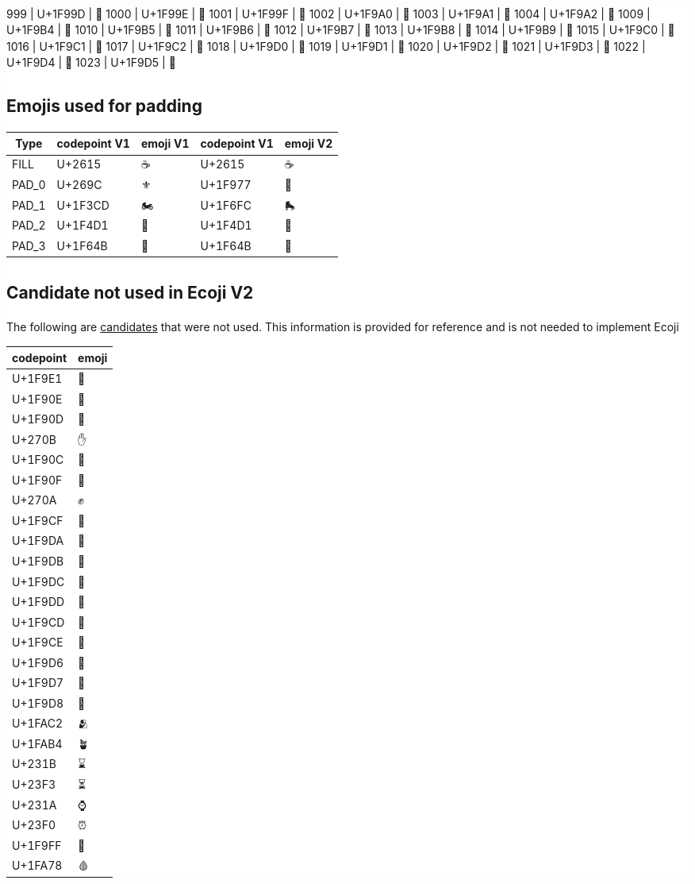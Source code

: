 999 | U+1F99D | 🦝 
1000 | U+1F99E | 🦞 
1001 | U+1F99F | 🦟 
1002 | U+1F9A0 | 🦠 
1003 | U+1F9A1 | 🦡 
1004 | U+1F9A2 | 🦢 
1009 | U+1F9B4 | 🦴 
1010 | U+1F9B5 | 🦵 
1011 | U+1F9B6 | 🦶 
1012 | U+1F9B7 | 🦷 
1013 | U+1F9B8 | 🦸 
1014 | U+1F9B9 | 🦹 
1015 | U+1F9C0 | 🧀 
1016 | U+1F9C1 | 🧁 
1017 | U+1F9C2 | 🧂 
1018 | U+1F9D0 | 🧐 
1019 | U+1F9D1 | 🧑 
1020 | U+1F9D2 | 🧒 
1021 | U+1F9D3 | 🧓 
1022 | U+1F9D4 | 🧔 
1023 | U+1F9D5 | 🧕 

## Emojis used for padding

Type | codepoint V1 | emoji V1 | codepoint V1 | emoji V2 
-|-|-|-|-
FILL | U+2615 | ☕ | U+2615 | ☕
PAD_0 | U+269C | ⚜ | U+1F977 | 🥷
PAD_1 | U+1F3CD | 🏍 | U+1F6FC | 🛼
PAD_2 | U+1F4D1 | 📑 | U+1F4D1 | 📑
PAD_3 | U+1F64B | 🙋 | U+1F64B | 🙋

## Candidate not used in Ecoji V2

The following are [candidates](candidates.md) that were not used. This information is provided for reference and is not needed to implement Ecoji

codepoint | emoji 
-|-
U+1F9E1 | 🧡 
U+1F90E | 🤎 
U+1F90D | 🤍 
U+270B | ✋ 
U+1F90C | 🤌 
U+1F90F | 🤏 
U+270A | ✊ 
U+1F9CF | 🧏 
U+1F9DA | 🧚 
U+1F9DB | 🧛 
U+1F9DC | 🧜 
U+1F9DD | 🧝 
U+1F9CD | 🧍 
U+1F9CE | 🧎 
U+1F9D6 | 🧖 
U+1F9D7 | 🧗 
U+1F9D8 | 🧘 
U+1FAC2 | 🫂 
U+1FAB4 | 🪴 
U+231B | ⌛ 
U+23F3 | ⏳ 
U+231A | ⌚ 
U+23F0 | ⏰ 
U+1F9FF | 🧿 
U+1FA78 | 🩸 